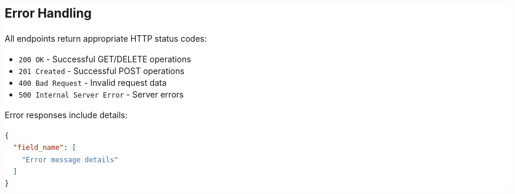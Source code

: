 
## Error Handling

All endpoints return appropriate HTTP status codes:
- `200 OK` - Successful GET/DELETE operations
- `201 Created` - Successful POST operations
- `400 Bad Request` - Invalid request data
- `500 Internal Server Error` - Server errors

Error responses include details:
```json
{
  "field_name": [
    "Error message details"
  ]
}
```
